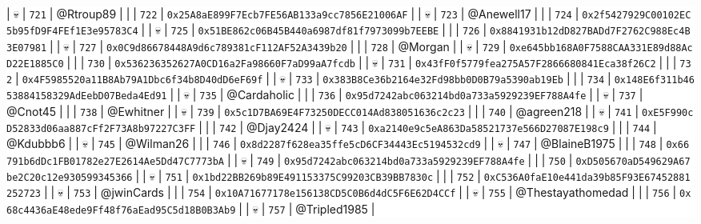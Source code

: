 | 💀 | `721` | @Rtroup89 |
|  | `722` | `0x25A8aE899F7Ecb7FE56AB133a9cc7856E21006AF` |
| 💀 | `723` | @Anewell17 |
|  | `724` | `0x2f5427929C00102EC5b95fD9F4FEf1E3e95783C4` |
| 💀 | `725` | `0x51BE862c06B45B440a6987df81f7973099b7EEBE` |
|  | `726` | `0x8841931b12dD827BADd7F2762C988Ec4B3E07981` |
| 💀 | `727` | `0x0C9d86678448A9d6c789381cF112AF52A3439b20` |
|  | `728` | @Morgan |
| 💀 | `729` | `0xe645bb168A0F7588CAA331E89d88AcD22E1885C0` |
|  | `730` | `0x536236352627A0CD16a2Fa98660F7aD99aA7fcdb` |
| 💀 | `731` | `0x43fF0f5779fea275A57F2866680841Eca38f26C2` |
|  | `732` | `0x4F5985520a11B8Ab79A1Dbc6f34b8D40dD6eF69f` |
| 💀 | `733` | `0x383B8Ce36b2164e32Fd98bb0D0B79a5390ab19Eb` |
|  | `734` | `0x148E6f311b4653884158329AdEebD07Beda4Ed91` |
| 💀 | `735` | @Cardaholic |
|  | `736` | `0x95d7242abc063214bd0a733a5929239EF788A4fe` |
| 💀 | `737` | @Cnot45 |
|  | `738` | @Ewhitner |
| 💀 | `739` | `0x5c1D7BA69E4F73250DECC014Ad838051636c2c23` |
|  | `740` | @agreen218 |
| 💀 | `741` | `0xE5F990cD52833d06aa887cFf2F73A8b97227C3FF` |
|  | `742` | @Djay2424 |
| 💀 | `743` | `0xa2140e9c5eA863Da58521737e566D27087E198c9` |
|  | `744` | @Kdubbb6 |
| 💀 | `745` | @Wilman26 |
|  | `746` | `0x8d2287f628ea35ffe5cD6CF34443Ec5194532cd9` |
| 💀 | `747` | @BlaineB1975 |
|  | `748` | `0x66791b6dDc1FB01782e27E2614Ae5Dd47C7773bA` |
| 💀 | `749` | `0x95d7242abc063214bd0a733a5929239EF788A4fe` |
|  | `750` | `0xD505670aD549629A67be2C20c12e930599345366` |
| 💀 | `751` | `0x1bd22BB269b89E491153375C99203CB39BB7830c` |
|  | `752` | `0xC536A0faE10e441da39b85F93E67452881252723` |
| 💀 | `753` | @jwinCards |
|  | `754` | `0x10A71677178e156138CD5C0B6d4dC5F6E62D4CCf` |
| 💀 | `755` | @Thestayathomedad |
|  | `756` | `0x68c4436aE48ede9Ff48f76aEad95C5d18B0B3Ab9` |
| 💀 | `757` | @Tripled1985 |